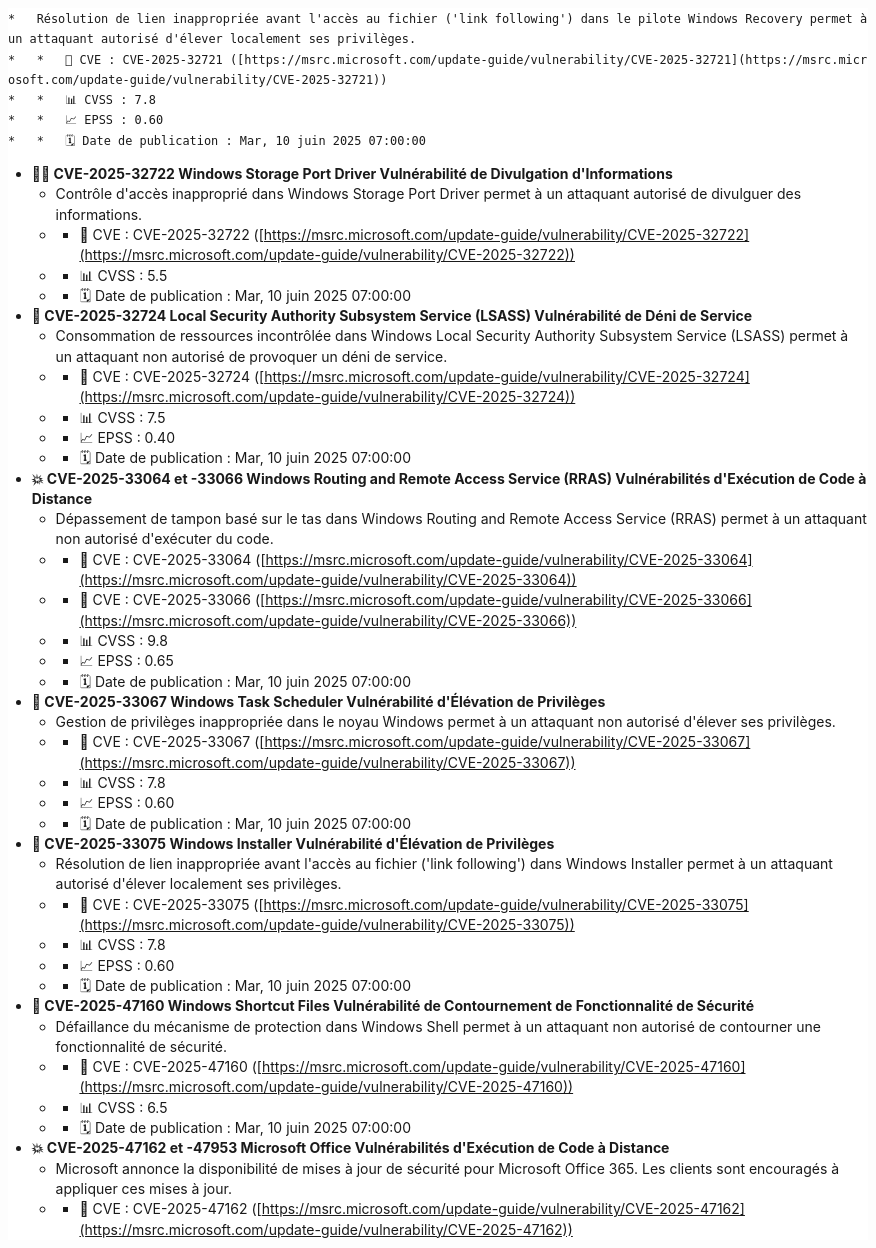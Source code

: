     *   Résolution de lien inappropriée avant l'accès au fichier ('link following') dans le pilote Windows Recovery permet à un attaquant autorisé d'élever localement ses privilèges.
    *   *   🐞 CVE : CVE-2025-32721 ([https://msrc.microsoft.com/update-guide/vulnerability/CVE-2025-32721](https://msrc.microsoft.com/update-guide/vulnerability/CVE-2025-32721))
    *   *   📊 CVSS : 7.8
    *   *   📈 EPSS : 0.60
    *   *   🗓️ Date de publication : Mar, 10 juin 2025 07:00:00
*   **🕵️‍♀️ CVE-2025-32722 Windows Storage Port Driver Vulnérabilité de Divulgation d'Informations**
    *   Contrôle d'accès inapproprié dans Windows Storage Port Driver permet à un attaquant autorisé de divulguer des informations.
    *   *   🐞 CVE : CVE-2025-32722 ([https://msrc.microsoft.com/update-guide/vulnerability/CVE-2025-32722](https://msrc.microsoft.com/update-guide/vulnerability/CVE-2025-32722))
    *   *   📊 CVSS : 5.5
    *   *   🗓️ Date de publication : Mar, 10 juin 2025 07:00:00
*   **🛑 CVE-2025-32724 Local Security Authority Subsystem Service (LSASS) Vulnérabilité de Déni de Service**
    *   Consommation de ressources incontrôlée dans Windows Local Security Authority Subsystem Service (LSASS) permet à un attaquant non autorisé de provoquer un déni de service.
    *   *   🐞 CVE : CVE-2025-32724 ([https://msrc.microsoft.com/update-guide/vulnerability/CVE-2025-32724](https://msrc.microsoft.com/update-guide/vulnerability/CVE-2025-32724))
    *   *   📊 CVSS : 7.5
    *   *   📈 EPSS : 0.40
    *   *   🗓️ Date de publication : Mar, 10 juin 2025 07:00:00
*   **💥 CVE-2025-33064 et -33066 Windows Routing and Remote Access Service (RRAS) Vulnérabilités d'Exécution de Code à Distance**
    *   Dépassement de tampon basé sur le tas dans Windows Routing and Remote Access Service (RRAS) permet à un attaquant non autorisé d'exécuter du code.
    *   *   🐞 CVE : CVE-2025-33064 ([https://msrc.microsoft.com/update-guide/vulnerability/CVE-2025-33064](https://msrc.microsoft.com/update-guide/vulnerability/CVE-2025-33064))
    *   *   🐞 CVE : CVE-2025-33066 ([https://msrc.microsoft.com/update-guide/vulnerability/CVE-2025-33066](https://msrc.microsoft.com/update-guide/vulnerability/CVE-2025-33066))
    *   *   📊 CVSS : 9.8
    *   *   📈 EPSS : 0.65
    *   *   🗓️ Date de publication : Mar, 10 juin 2025 07:00:00
*   **🔑 CVE-2025-33067 Windows Task Scheduler Vulnérabilité d'Élévation de Privilèges**
    *   Gestion de privilèges inappropriée dans le noyau Windows permet à un attaquant non autorisé d'élever ses privilèges.
    *   *   🐞 CVE : CVE-2025-33067 ([https://msrc.microsoft.com/update-guide/vulnerability/CVE-2025-33067](https://msrc.microsoft.com/update-guide/vulnerability/CVE-2025-33067))
    *   *   📊 CVSS : 7.8
    *   *   📈 EPSS : 0.60
    *   *   🗓️ Date de publication : Mar, 10 juin 2025 07:00:00
*   **🔑 CVE-2025-33075 Windows Installer Vulnérabilité d'Élévation de Privilèges**
    *   Résolution de lien inappropriée avant l'accès au fichier ('link following') dans Windows Installer permet à un attaquant autorisé d'élever localement ses privilèges.
    *   *   🐞 CVE : CVE-2025-33075 ([https://msrc.microsoft.com/update-guide/vulnerability/CVE-2025-33075](https://msrc.microsoft.com/update-guide/vulnerability/CVE-2025-33075))
    *   *   📊 CVSS : 7.8
    *   *   📈 EPSS : 0.60
    *   *   🗓️ Date de publication : Mar, 10 juin 2025 07:00:00
*   **🚫 CVE-2025-47160 Windows Shortcut Files Vulnérabilité de Contournement de Fonctionnalité de Sécurité**
    *   Défaillance du mécanisme de protection dans Windows Shell permet à un attaquant non autorisé de contourner une fonctionnalité de sécurité.
    *   *   🐞 CVE : CVE-2025-47160 ([https://msrc.microsoft.com/update-guide/vulnerability/CVE-2025-47160](https://msrc.microsoft.com/update-guide/vulnerability/CVE-2025-47160))
    *   *   📊 CVSS : 6.5
    *   *   🗓️ Date de publication : Mar, 10 juin 2025 07:00:00
*   **💥 CVE-2025-47162 et -47953 Microsoft Office Vulnérabilités d'Exécution de Code à Distance**
    *   Microsoft annonce la disponibilité de mises à jour de sécurité pour Microsoft Office 365. Les clients sont encouragés à appliquer ces mises à jour.
    *   *   🐞 CVE : CVE-2025-47162 ([https://msrc.microsoft.com/update-guide/vulnerability/CVE-2025-47162](https://msrc.microsoft.com/update-guide/vulnerability/CVE-2025-47162))